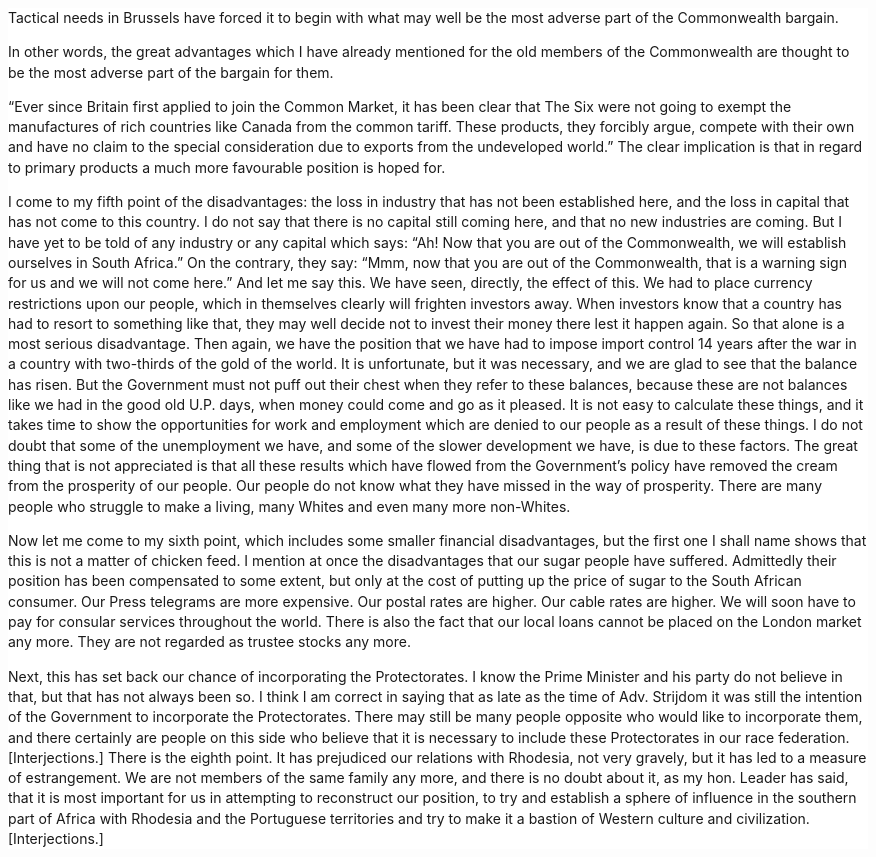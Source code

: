 <block name="quote">Tactical needs in Brussels have forced it to begin with what may well be the most adverse part of the Commonwealth bargain.</block>

<p>In other words, the great advantages which I have already mentioned for the old members of the Commonwealth are thought to be the most adverse part of the bargain for them.</p>

<p>&#x201C;Ever since Britain first applied to join the Common Market, it has been clear that The Six were not going to exempt the manufactures of rich countries like Canada from the common tariff. These products, they forcibly argue, compete with their own and have no claim to the special consideration due to exports from the undeveloped world.&#x201D; The clear implication is that in regard to primary products a much more favourable position is hoped for.</p>

<p>I come to my fifth point of the disadvantages: the loss in industry that has not been established here, and the loss in capital that has not come to this country. I do not say that there is no capital still coming here, and that no new industries are coming. But I have yet to be told of any industry or any capital which says: &#x201C;Ah! Now that you are out of the Commonwealth, we will establish ourselves in South Africa.&#x201D; On the contrary, they say: &#x201C;Mmm, now that you are out of the Commonwealth, that is a warning sign for us and we will not come here.&#x201D; And let me say this. We have seen, directly, the effect of this. We had to place currency restrictions upon our people, which in themselves clearly will frighten investors away. When investors know that a country has had to resort to something like that, they may well decide not to invest their money there lest it happen again. So that alone is a most serious disadvantage. Then again, we have the position that we have had to impose import control 14 years after the war in a country with two-thirds of the gold of the world. It is unfortunate, but it was necessary, and we are glad to see that the balance has risen. But the Government must not puff out their chest when they refer to these balances, because these are not balances like we had in the good old U.P. days, when money could come and go as it pleased. It is not easy to calculate these things, and it takes time to show the opportunities for work and employment which are denied to our people as a result of these things. I do not doubt that some of the unemployment we have, and some of the slower development we have, is due to these factors. The great thing that is not appreciated is that all these results which have flowed from the Government&#x2019;s policy have removed the cream from the prosperity of our people. Our people do not know what they have missed in the way of prosperity. There are many people who struggle to make a living, many Whites and even many more non-Whites.</p>

<p>Now let me come to my sixth point, which includes some smaller financial disadvantages, but the first one I shall name shows that this is not a matter of chicken feed. I mention at once the disadvantages that our sugar people have suffered. Admittedly their position has been compensated to some extent, but only at the cost of putting up the price of sugar to the South African consumer. Our Press telegrams are more expensive. Our postal rates are higher. Our cable rates are higher. We will soon have to pay for consular services throughout the world. There is also the fact that our local loans cannot be placed on the London market any more. They are not regarded as trustee stocks any more.</p>

<p>Next, this has set back our chance of incorporating the Protectorates. I know the Prime Minister and his party do not believe in that, but that has not always been so. I think I am correct in saying that as late as the time of Adv. Strijdom it was still the intention of the Government to incorporate the Protectorates. There may still be many people opposite who would like to incorporate them, and there certainly are people on this side who believe that it is necessary to include these Protectorates in our race federation. [Interjections.] There is the eighth point. It has prejudiced our relations with Rhodesia, not very gravely, but it has led to a measure of estrangement. We are not members of the same family any more, and there is no doubt about it, as my hon. Leader has said, that it is most important for us in attempting to reconstruct our position, to try and establish a sphere of influence in the southern part of Africa with Rhodesia and the Portuguese territories and try to make it <span class="col_8743-8744" refersTo="page_1618"/>a bastion of Western culture and civilization. [Interjections.]</p>
